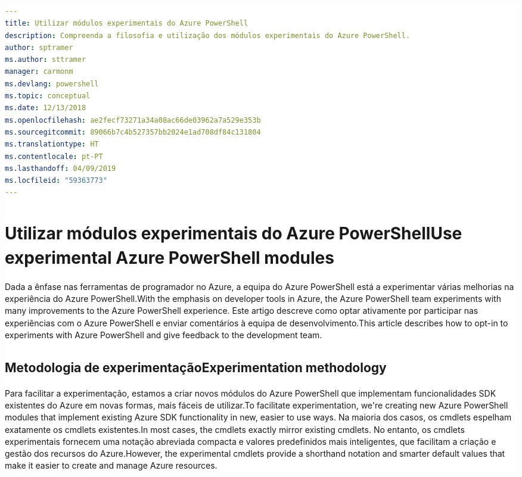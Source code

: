 ```yaml
---
title: Utilizar módulos experimentais do Azure PowerShell
description: Compreenda a filosofia e utilização dos módulos experimentais do Azure PowerShell.
author: sptramer
ms.author: sttramer
manager: carmonm
ms.devlang: powershell
ms.topic: conceptual
ms.date: 12/13/2018
ms.openlocfilehash: ae2fecf73271a34a08ac66de03962a7a529e353b
ms.sourcegitcommit: 89066b7c4b527357bb2024e1ad708df84c131804
ms.translationtype: HT
ms.contentlocale: pt-PT
ms.lasthandoff: 04/09/2019
ms.locfileid: "59363773"
---
```

# <a name="use-experimental-azure-powershell-modules"></a><span data-ttu-id="6eb58-103">Utilizar módulos experimentais do Azure PowerShell</span><span class="sxs-lookup"><span data-stu-id="6eb58-103">Use experimental Azure PowerShell modules</span></span>

<span data-ttu-id="6eb58-104">Dada a ênfase nas ferramentas de programador no Azure, a equipa do Azure PowerShell está a experimentar várias melhorias na experiência do Azure PowerShell.</span><span class="sxs-lookup"><span data-stu-id="6eb58-104">With the emphasis on developer tools in Azure, the Azure PowerShell team experiments with many improvements to the Azure PowerShell experience.</span></span> <span data-ttu-id="6eb58-105">Este artigo descreve como optar ativamente por participar nas experiências com o Azure PowerShell e enviar comentários à equipa de desenvolvimento.</span><span class="sxs-lookup"><span data-stu-id="6eb58-105">This article describes how to opt-in to experiments with Azure PowerShell and give feedback to the development team.</span></span>

## <a name="experimentation-methodology"></a><span data-ttu-id="6eb58-106">Metodologia de experimentação</span><span class="sxs-lookup"><span data-stu-id="6eb58-106">Experimentation methodology</span></span>

<span data-ttu-id="6eb58-107">Para facilitar a experimentação, estamos a criar novos módulos do Azure PowerShell que implementam funcionalidades SDK existentes do Azure em novas formas, mais fáceis de utilizar.</span><span class="sxs-lookup"><span data-stu-id="6eb58-107">To facilitate experimentation, we're creating new Azure PowerShell modules that implement existing Azure SDK functionality in new, easier to use ways.</span></span> <span data-ttu-id="6eb58-108">Na maioria dos casos, os cmdlets espelham exatamente os cmdlets existentes.</span><span class="sxs-lookup"><span data-stu-id="6eb58-108">In most cases, the cmdlets exactly mirror existing cmdlets.</span></span> <span data-ttu-id="6eb58-109">No entanto, os cmdlets experimentais fornecem uma notação abreviada compacta e valores predefinidos mais inteligentes, que facilitam a criação e gestão dos recursos do Azure.</span><span class="sxs-lookup"><span data-stu-id="6eb58-109">However, the experimental cmdlets provide a shorthand notation and smarter default values that make it easier to create and manage Azure resources.</span></span>
